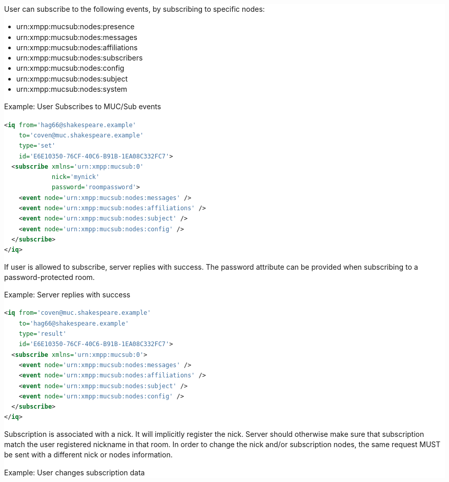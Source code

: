 User can subscribe to the following events, by subscribing to specific
nodes:

- urn:xmpp:mucsub:nodes:presence
- urn:xmpp:mucsub:nodes:messages
- urn:xmpp:mucsub:nodes:affiliations
- urn:xmpp:mucsub:nodes:subscribers
- urn:xmpp:mucsub:nodes:config
- urn:xmpp:mucsub:nodes:subject
- urn:xmpp:mucsub:nodes:system

Example: User Subscribes to MUC/Sub events

~~~ xml
<iq from='hag66@shakespeare.example'
    to='coven@muc.shakespeare.example'
    type='set'
    id='E6E10350-76CF-40C6-B91B-1EA08C332FC7'>
  <subscribe xmlns='urn:xmpp:mucsub:0'
             nick='mynick'
             password='roompassword'>
    <event node='urn:xmpp:mucsub:nodes:messages' />
    <event node='urn:xmpp:mucsub:nodes:affiliations' />
    <event node='urn:xmpp:mucsub:nodes:subject' />
    <event node='urn:xmpp:mucsub:nodes:config' />
  </subscribe>
</iq>
~~~

If user is allowed to subscribe, server replies with success.
The password attribute can be provided when subscribing to a password-protected room.

Example: Server replies with success

~~~ xml
<iq from='coven@muc.shakespeare.example'
    to='hag66@shakespeare.example'
    type='result'
    id='E6E10350-76CF-40C6-B91B-1EA08C332FC7'>
  <subscribe xmlns='urn:xmpp:mucsub:0'>
    <event node='urn:xmpp:mucsub:nodes:messages' />
    <event node='urn:xmpp:mucsub:nodes:affiliations' />
    <event node='urn:xmpp:mucsub:nodes:subject' />
    <event node='urn:xmpp:mucsub:nodes:config' />
  </subscribe>
</iq>
~~~

Subscription is associated with a nick. It will implicitly register the
nick. Server should otherwise make sure that subscription match the
user registered nickname in that room.
In order to change the nick and/or subscription nodes, the same request
MUST be sent with a different nick or nodes information.

Example: User changes subscription data
